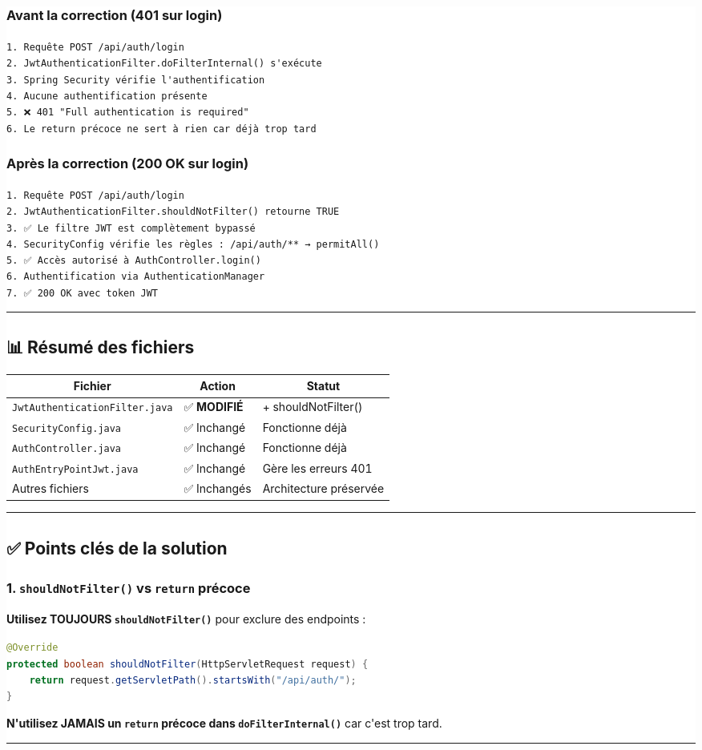 ### Avant la correction (401 sur login)
```
1. Requête POST /api/auth/login
2. JwtAuthenticationFilter.doFilterInternal() s'exécute
3. Spring Security vérifie l'authentification
4. Aucune authentification présente
5. ❌ 401 "Full authentication is required"
6. Le return précoce ne sert à rien car déjà trop tard
```

### Après la correction (200 OK sur login)
```
1. Requête POST /api/auth/login
2. JwtAuthenticationFilter.shouldNotFilter() retourne TRUE
3. ✅ Le filtre JWT est complètement bypassé
4. SecurityConfig vérifie les règles : /api/auth/** → permitAll()
5. ✅ Accès autorisé à AuthController.login()
6. Authentification via AuthenticationManager
7. ✅ 200 OK avec token JWT
```

---

## 📊 Résumé des fichiers

| Fichier | Action | Statut |
|---------|--------|--------|
| `JwtAuthenticationFilter.java` | ✅ **MODIFIÉ** | + shouldNotFilter() |
| `SecurityConfig.java` | ✅ Inchangé | Fonctionne déjà |
| `AuthController.java` | ✅ Inchangé | Fonctionne déjà |
| `AuthEntryPointJwt.java` | ✅ Inchangé | Gère les erreurs 401 |
| Autres fichiers | ✅ Inchangés | Architecture préservée |

---

## ✅ Points clés de la solution

### 1. `shouldNotFilter()` vs `return` précoce

**Utilisez TOUJOURS `shouldNotFilter()`** pour exclure des endpoints :
```java
@Override
protected boolean shouldNotFilter(HttpServletRequest request) {
    return request.getServletPath().startsWith("/api/auth/");
}
```

**N'utilisez JAMAIS un `return` précoce dans `doFilterInternal()`** car c'est trop tard.

---
